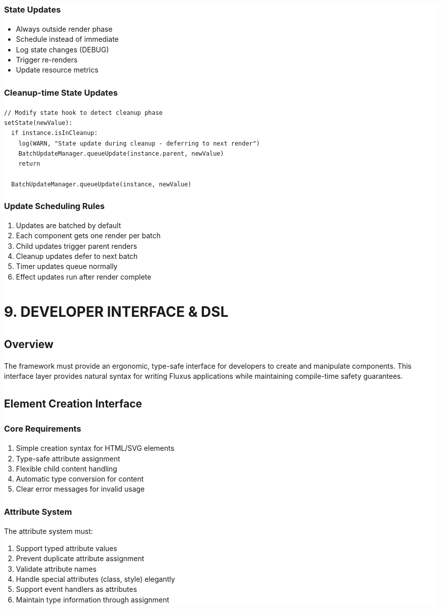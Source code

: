 ### State Updates
- Always outside render phase
- Schedule instead of immediate
- Log state changes (DEBUG)
- Trigger re-renders
- Update resource metrics

### Cleanup-time State Updates
```
// Modify state hook to detect cleanup phase
setState(newValue):
  if instance.isInCleanup:
    log(WARN, "State update during cleanup - deferring to next render")
    BatchUpdateManager.queueUpdate(instance.parent, newValue)
    return
    
  BatchUpdateManager.queueUpdate(instance, newValue)
```

### Update Scheduling Rules
1. Updates are batched by default
2. Each component gets one render per batch
3. Child updates trigger parent renders
4. Cleanup updates defer to next batch
5. Timer updates queue normally
6. Effect updates run after render complete

# 9. DEVELOPER INTERFACE & DSL

## Overview
The framework must provide an ergonomic, type-safe interface for developers to create and manipulate components. This interface layer provides natural syntax for writing Fluxus applications while maintaining compile-time safety guarantees.

## Element Creation Interface

### Core Requirements
1. Simple creation syntax for HTML/SVG elements
2. Type-safe attribute assignment
3. Flexible child content handling
4. Automatic type conversion for content
5. Clear error messages for invalid usage

### Attribute System
The attribute system must:
1. Support typed attribute values
2. Prevent duplicate attribute assignment
3. Validate attribute names
4. Handle special attributes (class, style) elegantly
5. Support event handlers as attributes
6. Maintain type information through assignment
